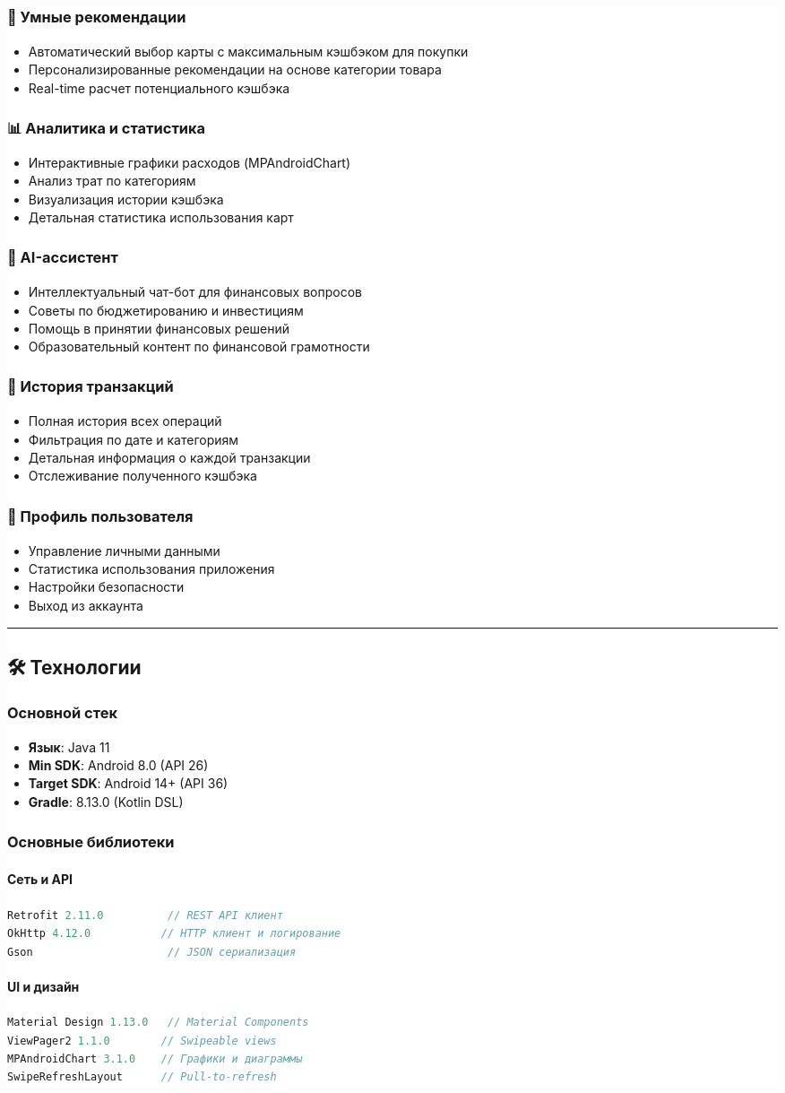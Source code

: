 ### 🎯 Умные рекомендации
- Автоматический выбор карты с максимальным кэшбэком для покупки
- Персонализированные рекомендации на основе категории товара
- Real-time расчет потенциального кэшбэка

### 📊 Аналитика и статистика
- Интерактивные графики расходов (MPAndroidChart)
- Анализ трат по категориям
- Визуализация истории кэшбэка
- Детальная статистика использования карт

### 💬 AI-ассистент
- Интеллектуальный чат-бот для финансовых вопросов
- Советы по бюджетированию и инвестициям
- Помощь в принятии финансовых решений
- Образовательный контент по финансовой грамотности

### 📝 История транзакций
- Полная история всех операций
- Фильтрация по дате и категориям
- Детальная информация о каждой транзакции
- Отслеживание полученного кэшбэка

### 👤 Профиль пользователя
- Управление личными данными
- Статистика использования приложения
- Настройки безопасности
- Выход из аккаунта

---

## 🛠 Технологии

### Основной стек
- **Язык**: Java 11
- **Min SDK**: Android 8.0 (API 26)
- **Target SDK**: Android 14+ (API 36)
- **Gradle**: 8.13.0 (Kotlin DSL)

### Основные библиотеки

#### Сеть и API
```gradle
Retrofit 2.11.0          // REST API клиент
OkHttp 4.12.0           // HTTP клиент и логирование
Gson                     // JSON сериализация
```

#### UI и дизайн
```gradle
Material Design 1.13.0   // Material Components
ViewPager2 1.1.0        // Swipeable views
MPAndroidChart 3.1.0    // Графики и диаграммы
SwipeRefreshLayout      // Pull-to-refresh
```
